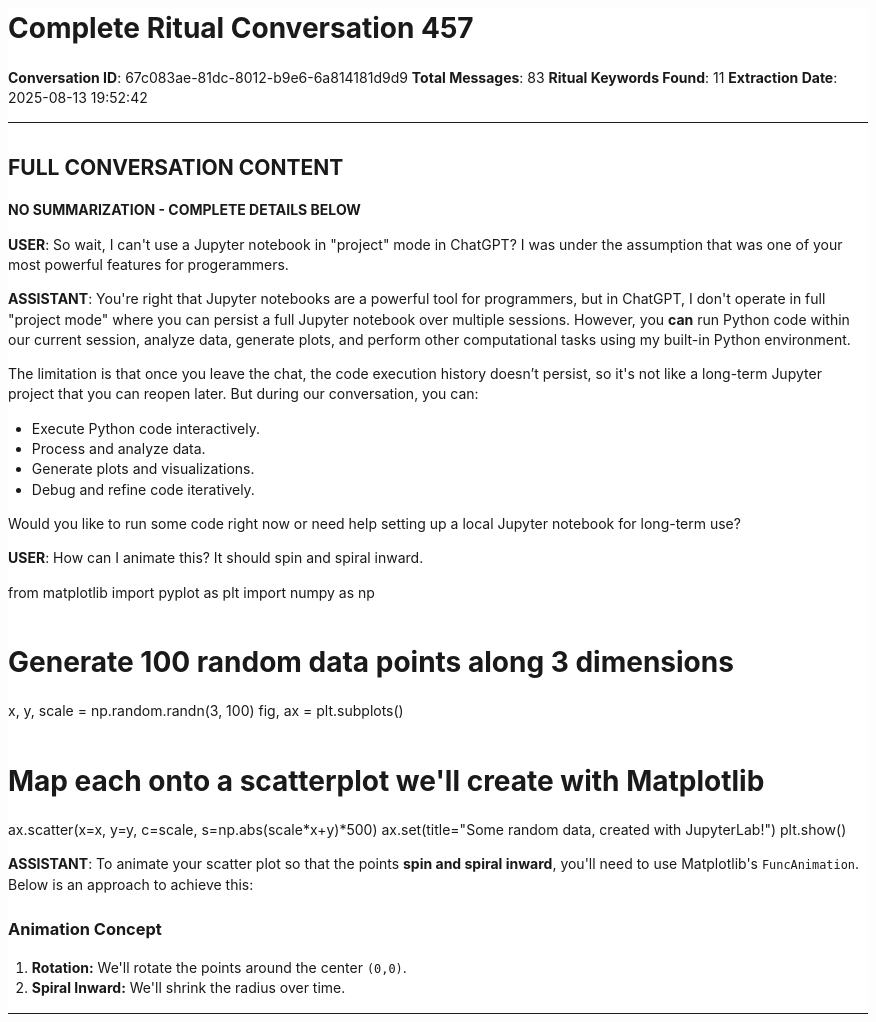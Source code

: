 # Complete Ritual Conversation 457

**Conversation ID**: 67c083ae-81dc-8012-b9e6-6a814181d9d9
**Total Messages**: 83
**Ritual Keywords Found**: 11
**Extraction Date**: 2025-08-13 19:52:42

---

## FULL CONVERSATION CONTENT

**NO SUMMARIZATION - COMPLETE DETAILS BELOW**

**USER**: So wait, I can't use a Jupyter notebook in "project" mode in ChatGPT? I was under the assumption that was one of your most powerful features for progerammers.

**ASSISTANT**: You're right that Jupyter notebooks are a powerful tool for programmers, but in ChatGPT, I don't operate in full "project mode" where you can persist a full Jupyter notebook over multiple sessions. However, you **can** run Python code within our current session, analyze data, generate plots, and perform other computational tasks using my built-in Python environment.

The limitation is that once you leave the chat, the code execution history doesn’t persist, so it's not like a long-term Jupyter project that you can reopen later. But during our conversation, you can:

- Execute Python code interactively.
- Process and analyze data.
- Generate plots and visualizations.
- Debug and refine code iteratively.

Would you like to run some code right now or need help setting up a local Jupyter notebook for long-term use?

**USER**: How can I animate this? It should spin and spiral inward. 

from matplotlib import pyplot as plt
import numpy as np

# Generate 100 random data points along 3 dimensions
x, y, scale = np.random.randn(3, 100)
fig, ax = plt.subplots()

# Map each onto a scatterplot we'll create with Matplotlib
ax.scatter(x=x, y=y, c=scale, s=np.abs(scale*x+y)*500)
ax.set(title="Some random data, created with JupyterLab!")
plt.show()

**ASSISTANT**: To animate your scatter plot so that the points **spin and spiral inward**, you'll need to use Matplotlib's `FuncAnimation`. Below is an approach to achieve this:

### **Animation Concept**
1. **Rotation:** We'll rotate the points around the center `(0,0)`.
2. **Spiral Inward:** We'll shrink the radius over time.

---